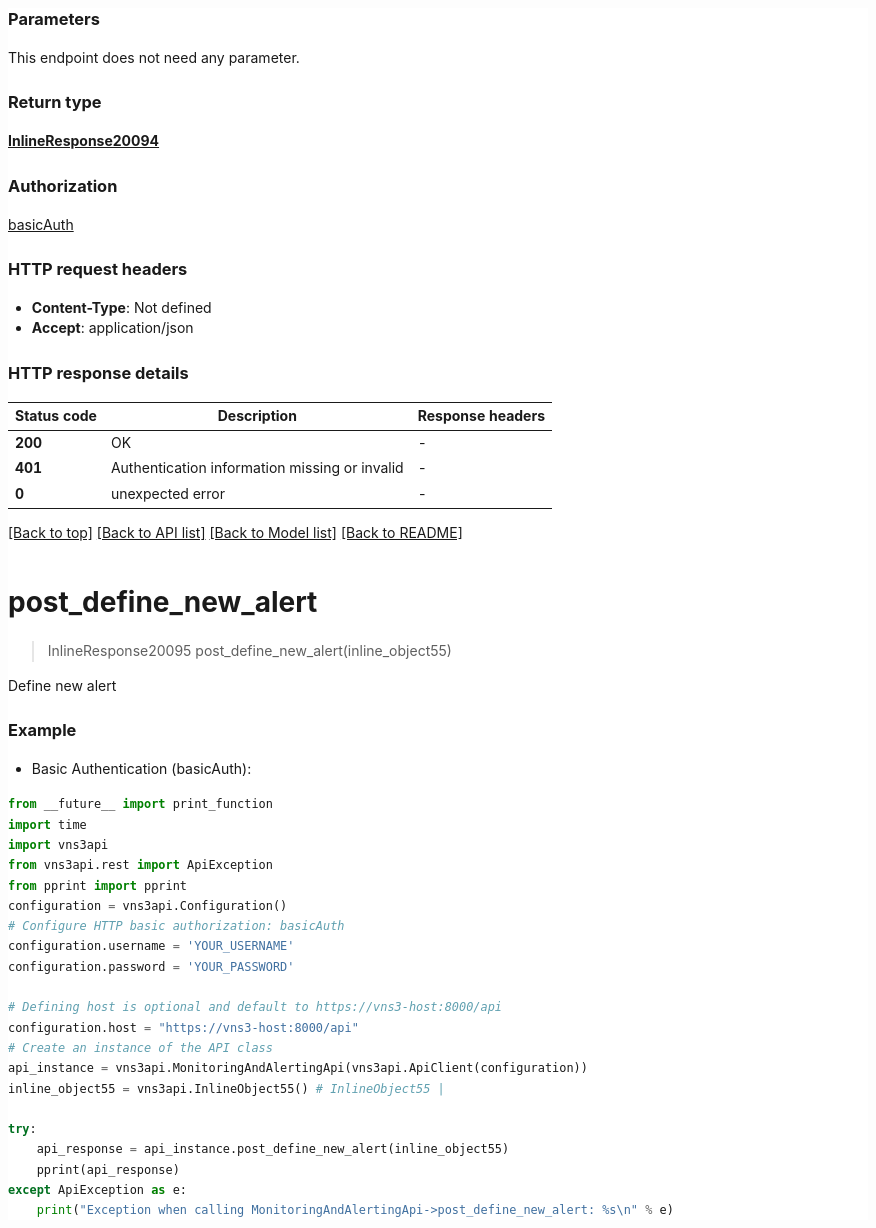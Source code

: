 ### Parameters
This endpoint does not need any parameter.

### Return type

[**InlineResponse20094**](InlineResponse20094.md)

### Authorization

[basicAuth](../README.md#basicAuth)

### HTTP request headers

 - **Content-Type**: Not defined
 - **Accept**: application/json

### HTTP response details
| Status code | Description | Response headers |
|-------------|-------------|------------------|
**200** | OK |  -  |
**401** | Authentication information missing or invalid |  -  |
**0** | unexpected error |  -  |

[[Back to top]](#) [[Back to API list]](../README.md#documentation-for-api-endpoints) [[Back to Model list]](../README.md#documentation-for-models) [[Back to README]](../README.md)

# **post_define_new_alert**
> InlineResponse20095 post_define_new_alert(inline_object55)



Define new alert

### Example

* Basic Authentication (basicAuth):
```python
from __future__ import print_function
import time
import vns3api
from vns3api.rest import ApiException
from pprint import pprint
configuration = vns3api.Configuration()
# Configure HTTP basic authorization: basicAuth
configuration.username = 'YOUR_USERNAME'
configuration.password = 'YOUR_PASSWORD'

# Defining host is optional and default to https://vns3-host:8000/api
configuration.host = "https://vns3-host:8000/api"
# Create an instance of the API class
api_instance = vns3api.MonitoringAndAlertingApi(vns3api.ApiClient(configuration))
inline_object55 = vns3api.InlineObject55() # InlineObject55 | 

try:
    api_response = api_instance.post_define_new_alert(inline_object55)
    pprint(api_response)
except ApiException as e:
    print("Exception when calling MonitoringAndAlertingApi->post_define_new_alert: %s\n" % e)
```
